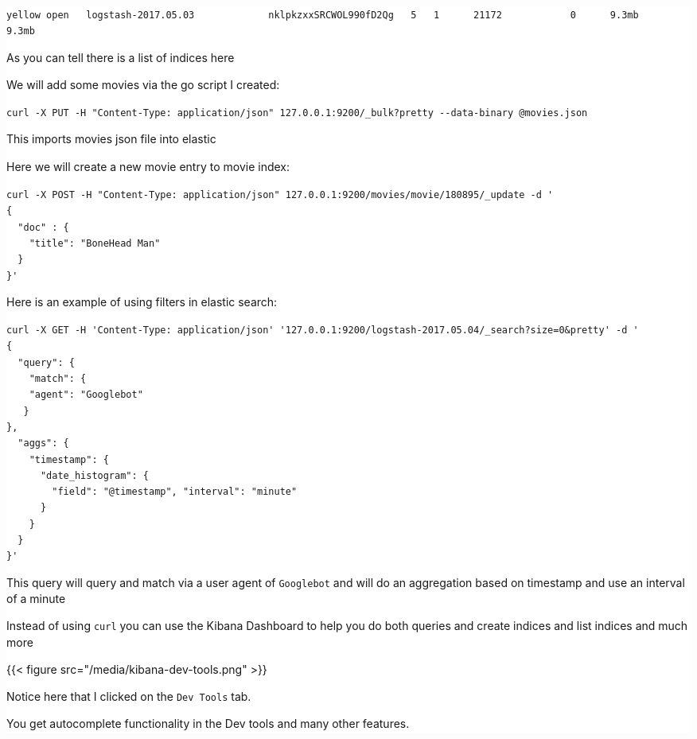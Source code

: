 ```curl
yellow open   logstash-2017.05.03             nklpkzxxSRCWOL990fD2Qg   5   1      21172            0      9.3mb          9.3mb
```

As you can tell there is a list of indices here

We will add some movies via the go script I created:

```curl
curl -X PUT -H "Content-Type: application/json" 127.0.0.1:9200/_bulk?pretty --data-binary @movies.json
```

This imports movies json file into elastic

Here we will create a new movie entry to movie index:

```curl
curl -X POST -H "Content-Type: application/json" 127.0.0.1:9200/movies/movie/180895/_update -d '
{
  "doc" : {
    "title": "BoneHead Man"
  }
}'
```

Here is an example of using filters in elastic search:

```curl
curl -X GET -H 'Content-Type: application/json' '127.0.0.1:9200/logstash-2017.05.04/_search?size=0&pretty' -d '
{
  "query": {
    "match": {
    "agent": "Googlebot"
   }
},
  "aggs": {
    "timestamp": {
      "date_histogram": {
        "field": "@timestamp", "interval": "minute"
      }
    }
  }
}'
```

This query will query and match via a user agent of `Googlebot` and will do an aggregation based on timestamp and use an interval of a minute

Instead of using `curl` you can use the Kibana Dashboard to help you do both queries and create indices and list indices and much more

{{< figure src="/media/kibana-dev-tools.png" >}}

Notice here that I clicked on the `Dev Tools` tab.

You get autocomplete functionality in the Dev tools and many other features.
